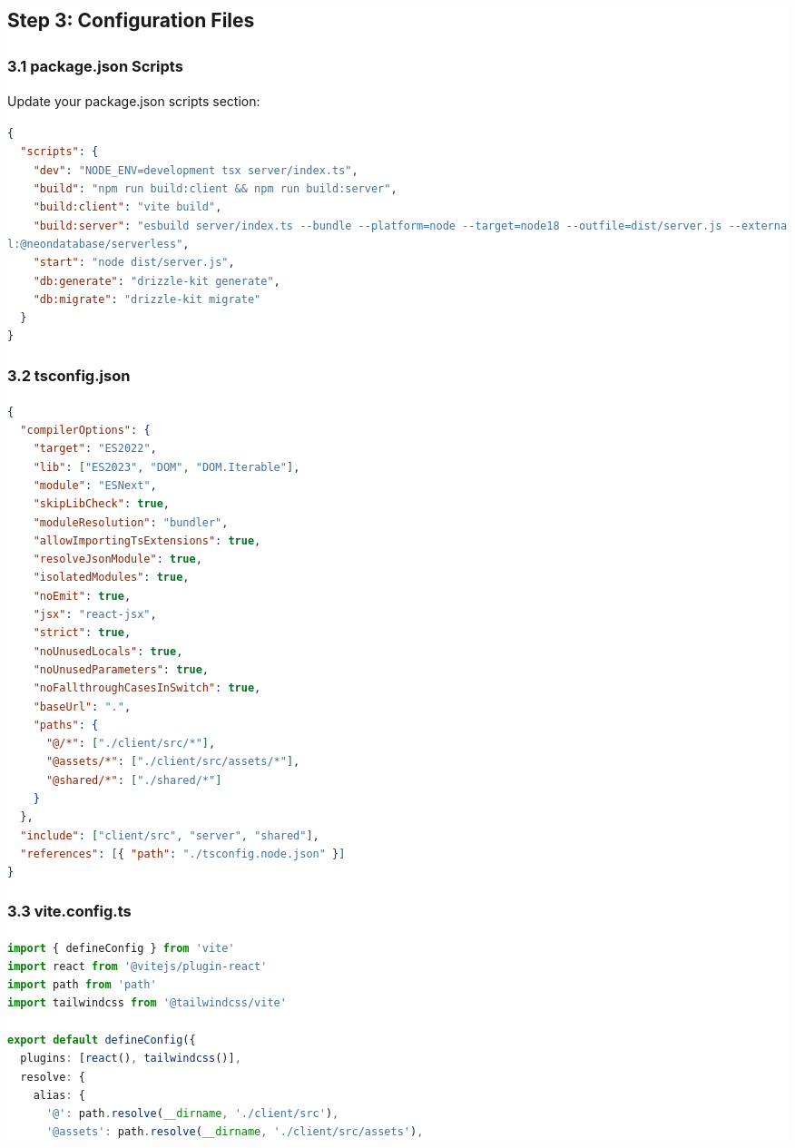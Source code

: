 ## Step 3: Configuration Files

### 3.1 package.json Scripts
Update your package.json scripts section:

```json
{
  "scripts": {
    "dev": "NODE_ENV=development tsx server/index.ts",
    "build": "npm run build:client && npm run build:server",
    "build:client": "vite build",
    "build:server": "esbuild server/index.ts --bundle --platform=node --target=node18 --outfile=dist/server.js --external:@neondatabase/serverless",
    "start": "node dist/server.js",
    "db:generate": "drizzle-kit generate",
    "db:migrate": "drizzle-kit migrate"
  }
}
```

### 3.2 tsconfig.json
```json
{
  "compilerOptions": {
    "target": "ES2022",
    "lib": ["ES2023", "DOM", "DOM.Iterable"],
    "module": "ESNext",
    "skipLibCheck": true,
    "moduleResolution": "bundler",
    "allowImportingTsExtensions": true,
    "resolveJsonModule": true,
    "isolatedModules": true,
    "noEmit": true,
    "jsx": "react-jsx",
    "strict": true,
    "noUnusedLocals": true,
    "noUnusedParameters": true,
    "noFallthroughCasesInSwitch": true,
    "baseUrl": ".",
    "paths": {
      "@/*": ["./client/src/*"],
      "@assets/*": ["./client/src/assets/*"],
      "@shared/*": ["./shared/*"]
    }
  },
  "include": ["client/src", "server", "shared"],
  "references": [{ "path": "./tsconfig.node.json" }]
}
```

### 3.3 vite.config.ts
```typescript
import { defineConfig } from 'vite'
import react from '@vitejs/plugin-react'
import path from 'path'
import tailwindcss from '@tailwindcss/vite'

export default defineConfig({
  plugins: [react(), tailwindcss()],
  resolve: {
    alias: {
      '@': path.resolve(__dirname, './client/src'),
      '@assets': path.resolve(__dirname, './client/src/assets'),
```